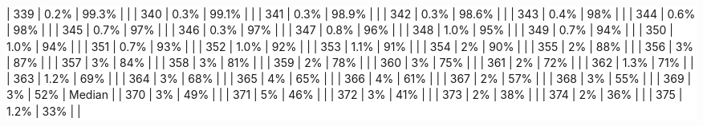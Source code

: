 | 339 | 0.2% | 99.3% |  |
| 340 | 0.3% | 99.1% |  |
| 341 | 0.3% | 98.9% |  |
| 342 | 0.3% | 98.6% |  |
| 343 | 0.4% | 98% |  |
| 344 | 0.6% | 98% |  |
| 345 | 0.7% | 97% |  |
| 346 | 0.3% | 97% |  |
| 347 | 0.8% | 96% |  |
| 348 | 1.0% | 95% |  |
| 349 | 0.7% | 94% |  |
| 350 | 1.0% | 94% |  |
| 351 | 0.7% | 93% |  |
| 352 | 1.0% | 92% |  |
| 353 | 1.1% | 91% |  |
| 354 | 2% | 90% |  |
| 355 | 2% | 88% |  |
| 356 | 3% | 87% |  |
| 357 | 3% | 84% |  |
| 358 | 3% | 81% |  |
| 359 | 2% | 78% |  |
| 360 | 3% | 75% |  |
| 361 | 2% | 72% |  |
| 362 | 1.3% | 71% |  |
| 363 | 1.2% | 69% |  |
| 364 | 3% | 68% |  |
| 365 | 4% | 65% |  |
| 366 | 4% | 61% |  |
| 367 | 2% | 57% |  |
| 368 | 3% | 55% |  |
| 369 | 3% | 52% | Median |
| 370 | 3% | 49% |  |
| 371 | 5% | 46% |  |
| 372 | 3% | 41% |  |
| 373 | 2% | 38% |  |
| 374 | 2% | 36% |  |
| 375 | 1.2% | 33% |  |